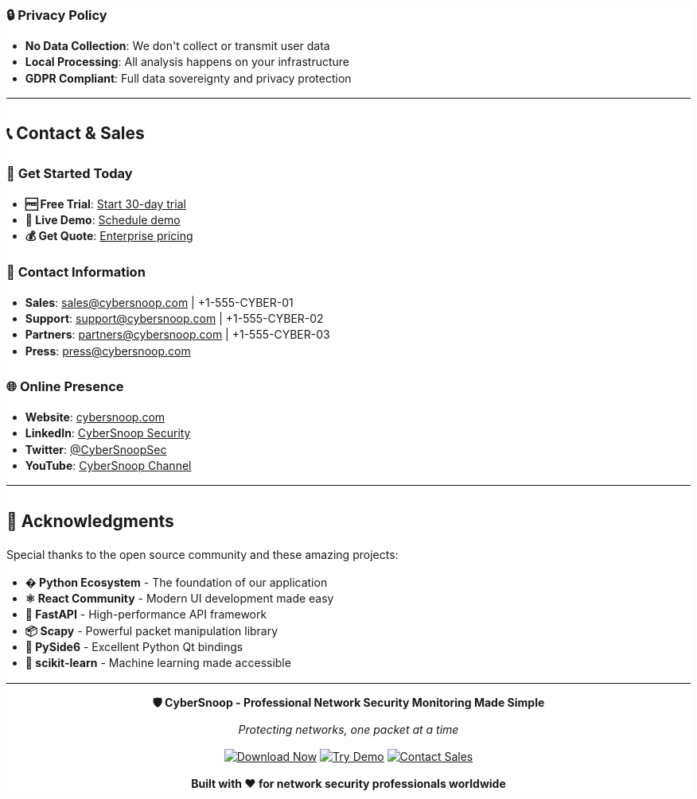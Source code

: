 ### 🔒 **Privacy Policy**
- **No Data Collection**: We don't collect or transmit user data
- **Local Processing**: All analysis happens on your infrastructure
- **GDPR Compliant**: Full data sovereignty and privacy protection

---

## 📞 **Contact & Sales**

### 🚀 **Get Started Today**
- **🆓 Free Trial**: [Start 30-day trial](https://cybersnoop.com/trial)
- **💬 Live Demo**: [Schedule demo](https://cybersnoop.com/demo)
- **💰 Get Quote**: [Enterprise pricing](https://cybersnoop.com/pricing)

### 📧 **Contact Information**
- **Sales**: sales@cybersnoop.com | +1-555-CYBER-01
- **Support**: support@cybersnoop.com | +1-555-CYBER-02  
- **Partners**: partners@cybersnoop.com | +1-555-CYBER-03
- **Press**: press@cybersnoop.com

### 🌐 **Online Presence**
- **Website**: [cybersnoop.com](https://cybersnoop.com)
- **LinkedIn**: [CyberSnoop Security](https://linkedin.com/company/cybersnoop)
- **Twitter**: [@CyberSnoopSec](https://twitter.com/cybersnoopsec)
- **YouTube**: [CyberSnoop Channel](https://youtube.com/c/cybersnoop)

---

## 🙏 **Acknowledgments**

Special thanks to the open source community and these amazing projects:

- **� Python Ecosystem** - The foundation of our application
- **⚛️ React Community** - Modern UI development made easy
- **🔧 FastAPI** - High-performance API framework
- **📦 Scapy** - Powerful packet manipulation library
- **🎨 PySide6** - Excellent Python Qt bindings
- **🧠 scikit-learn** - Machine learning made accessible

---

<div align="center">

**🛡️ CyberSnoop - Professional Network Security Monitoring Made Simple**

*Protecting networks, one packet at a time*

[![Download Now](https://img.shields.io/badge/Download-CyberSnoop-blue?style=for-the-badge&logo=download)](https://cybersnoop.com/download)
[![Try Demo](https://img.shields.io/badge/Try-Live%20Demo-green?style=for-the-badge&logo=play)](https://cybersnoop.com/demo)
[![Contact Sales](https://img.shields.io/badge/Contact-Sales-orange?style=for-the-badge&logo=mail)](https://cybersnoop.com/contact)

**Built with ❤️ for network security professionals worldwide**

</div>
